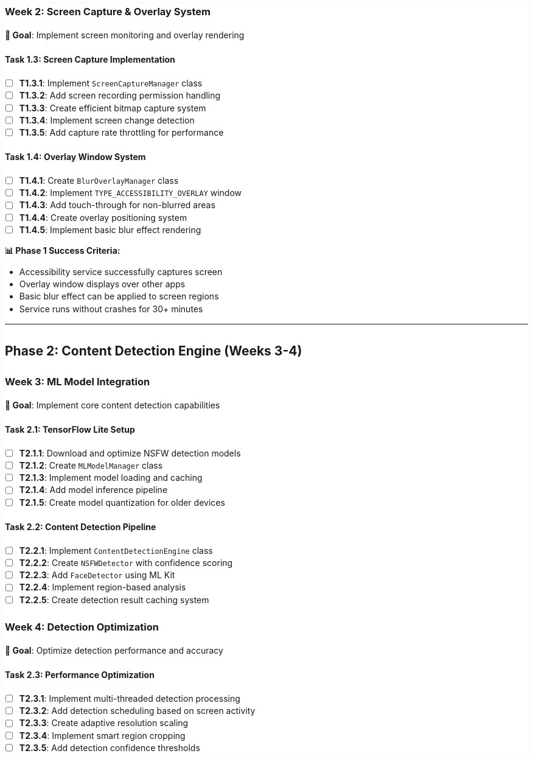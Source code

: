 ### Week 2: Screen Capture & Overlay System
**🎯 Goal**: Implement screen monitoring and overlay rendering

#### Task 1.3: Screen Capture Implementation
- [ ] **T1.3.1**: Implement `ScreenCaptureManager` class
- [ ] **T1.3.2**: Add screen recording permission handling
- [ ] **T1.3.3**: Create efficient bitmap capture system
- [ ] **T1.3.4**: Implement screen change detection
- [ ] **T1.3.5**: Add capture rate throttling for performance

#### Task 1.4: Overlay Window System
- [ ] **T1.4.1**: Create `BlurOverlayManager` class
- [ ] **T1.4.2**: Implement `TYPE_ACCESSIBILITY_OVERLAY` window
- [ ] **T1.4.3**: Add touch-through for non-blurred areas
- [ ] **T1.4.4**: Create overlay positioning system
- [ ] **T1.4.5**: Implement basic blur effect rendering

**📊 Phase 1 Success Criteria:**
- Accessibility service successfully captures screen
- Overlay window displays over other apps
- Basic blur effect can be applied to screen regions
- Service runs without crashes for 30+ minutes

---

## Phase 2: Content Detection Engine (Weeks 3-4)

### Week 3: ML Model Integration
**🎯 Goal**: Implement core content detection capabilities

#### Task 2.1: TensorFlow Lite Setup
- [ ] **T2.1.1**: Download and optimize NSFW detection models
- [ ] **T2.1.2**: Create `MLModelManager` class
- [ ] **T2.1.3**: Implement model loading and caching
- [ ] **T2.1.4**: Add model inference pipeline
- [ ] **T2.1.5**: Create model quantization for older devices

#### Task 2.2: Content Detection Pipeline
- [ ] **T2.2.1**: Implement `ContentDetectionEngine` class
- [ ] **T2.2.2**: Create `NSFWDetector` with confidence scoring
- [ ] **T2.2.3**: Add `FaceDetector` using ML Kit
- [ ] **T2.2.4**: Implement region-based analysis
- [ ] **T2.2.5**: Create detection result caching system

### Week 4: Detection Optimization
**🎯 Goal**: Optimize detection performance and accuracy

#### Task 2.3: Performance Optimization
- [ ] **T2.3.1**: Implement multi-threaded detection processing
- [ ] **T2.3.2**: Add detection scheduling based on screen activity
- [ ] **T2.3.3**: Create adaptive resolution scaling
- [ ] **T2.3.4**: Implement smart region cropping
- [ ] **T2.3.5**: Add detection confidence thresholds
